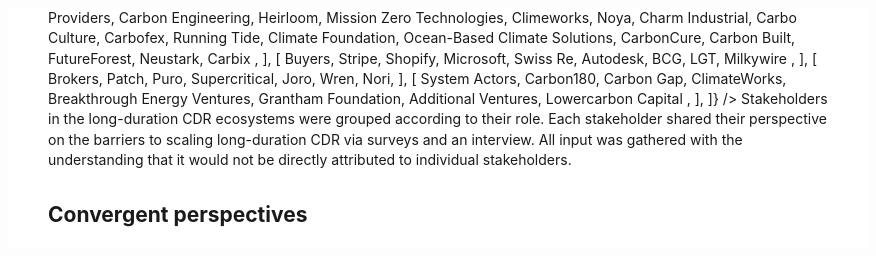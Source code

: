 <Figure>
  <Table
    columns={[3, 3, 3, 3]}
    start={[
      [1, 1, 1, 1],
      [1, 2, 2, 2],
    ]}
    width={[
      [3, 1, 1, 1],
      [3, 2, 2, 2],
    ]}
    data={[
      [
        <Teal>Providers</Teal>,
        <Teal>
          Carbon Engineering, Heirloom, Mission Zero Technologies, Climeworks,
          Noya, Charm Industrial, Carbo Culture, Carbofex, Running Tide, Climate
          Foundation, Ocean-Based Climate Solutions, CarbonCure, Carbon Built,
          FutureForest, Neustark, Carbix
        </Teal>,
      ],
      [
        <Green>Buyers</Green>,
        <Green>
          Stripe, Shopify, Microsoft, Swiss Re, Autodesk, BCG, LGT, Milkywire
        </Green>,
      ],
      [
        <Orange>Brokers</Orange>,
        <Orange>Patch, Puro, Supercritical, Joro, Wren, Nori</Orange>,
      ],
      [
        <Yellow>System Actors</Yellow>,
        <Yellow>
          Carbon180, Carbon Gap, ClimateWorks, Breakthrough Energy Ventures,
          Grantham Foundation, Additional Ventures, Lowercarbon Capital
        </Yellow>,
      ],
    ]}
  />
  <TableCaption number={1}>
    Stakeholders in the long-duration CDR ecosystems were grouped according to
    their role. Each stakeholder shared their perspective on the barriers to
    scaling long-duration CDR via surveys and an interview. All input was
    gathered with the understanding that it would not be directly attributed to
    individual stakeholders.
  </TableCaption>
</Figure>

## Convergent perspectives
